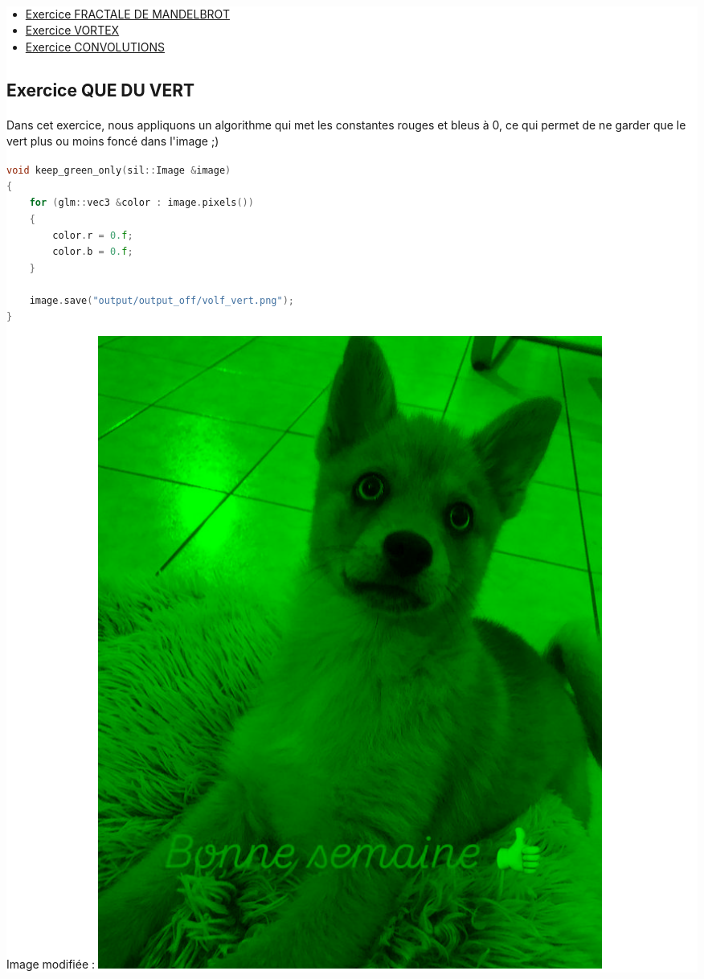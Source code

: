   - [Exercice FRACTALE DE MANDELBROT](#exercice-fractale-de-mandelbrot-1)
  - [Exercice VORTEX](#exercice-vortex)
  - [Exercice CONVOLUTIONS](#exercice-convolutions)



## Exercice QUE DU VERT

Dans cet exercice, nous appliquons un algorithme qui met les constantes rouges et bleus à 0, ce qui permet de ne garder que le vert plus ou moins foncé dans l'image ;)

```cpp
void keep_green_only(sil::Image &image)
{
    for (glm::vec3 &color : image.pixels())
    {
        color.r = 0.f;
        color.b = 0.f;
    }

    image.save("output/output_off/volf_vert.png");
}
```

Image modifiée :
![image](output/output_off/volf_vert.png)